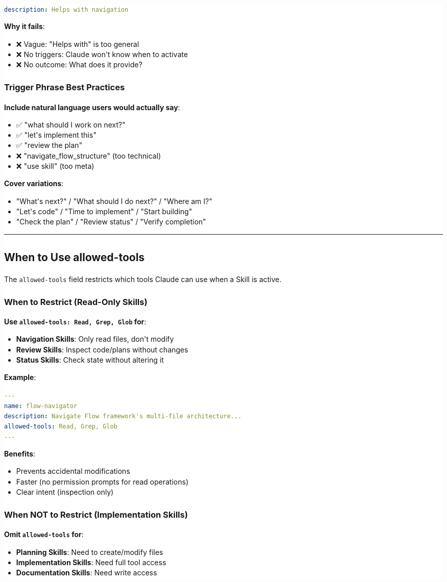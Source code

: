 ```yaml
description: Helps with navigation
```

**Why it fails**:
- ❌ Vague: "Helps with" is too general
- ❌ No triggers: Claude won't know when to activate
- ❌ No outcome: What does it provide?

### Trigger Phrase Best Practices

**Include natural language users would actually say**:
- ✅ "what should I work on next?"
- ✅ "let's implement this"
- ✅ "review the plan"
- ❌ "navigate_flow_structure" (too technical)
- ❌ "use skill" (too meta)

**Cover variations**:
- "What's next?" / "What should I do next?" / "Where am I?"
- "Let's code" / "Time to implement" / "Start building"
- "Check the plan" / "Review status" / "Verify completion"

---

## When to Use allowed-tools

The `allowed-tools` field restricts which tools Claude can use when a Skill is active.

### When to Restrict (Read-Only Skills)

**Use `allowed-tools: Read, Grep, Glob` for**:
- **Navigation Skills**: Only read files, don't modify
- **Review Skills**: Inspect code/plans without changes
- **Status Skills**: Check state without altering it

**Example**:
```yaml
---
name: flow-navigator
description: Navigate Flow framework's multi-file architecture...
allowed-tools: Read, Grep, Glob
---
```

**Benefits**:
- Prevents accidental modifications
- Faster (no permission prompts for read operations)
- Clear intent (inspection only)

### When NOT to Restrict (Implementation Skills)

**Omit `allowed-tools` for**:
- **Planning Skills**: Need to create/modify files
- **Implementation Skills**: Need full tool access
- **Documentation Skills**: Need write access
